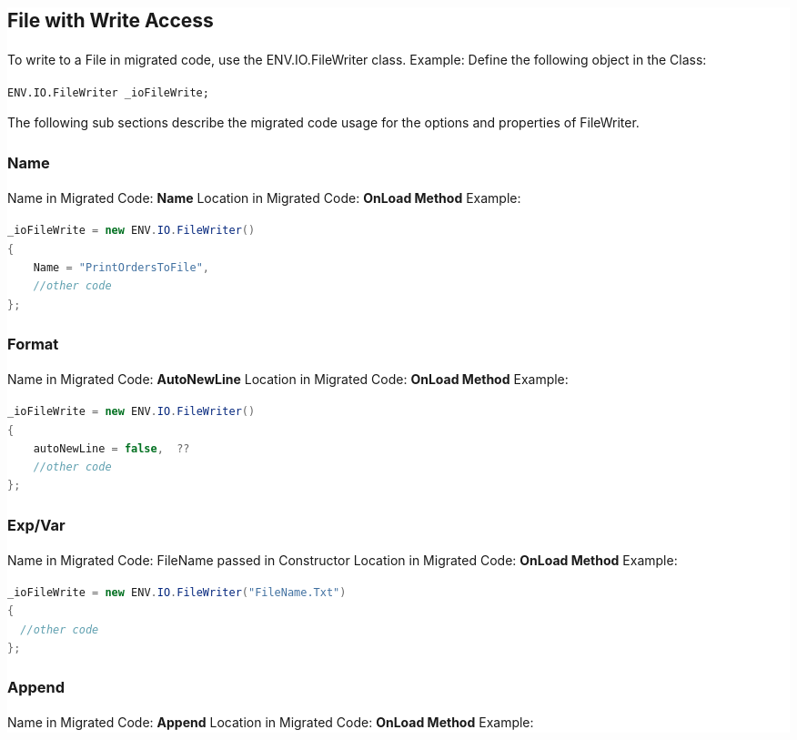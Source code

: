 ## File with Write Access
To write to a File in migrated code, use the ENV.IO.FileWriter class. 
Example: Define the following object in the Class:

``` ENV.IO.FileWriter _ioFileWrite; ```

The following sub sections describe the migrated code usage for the options and properties of FileWriter.

### Name

Name in Migrated Code: **Name** 
Location in Migrated Code: **OnLoad Method** 
Example:
```csharp
_ioFileWrite = new ENV.IO.FileWriter()
{
    Name = "PrintOrdersToFile",
    //other code
};
```

### Format

Name in Migrated Code: **AutoNewLine** 
Location in Migrated Code: **OnLoad Method**
Example:
```csharp
_ioFileWrite = new ENV.IO.FileWriter()
{     
    autoNewLine = false,  ??
    //other code
};
```

### Exp/Var

Name in Migrated Code: FileName passed in Constructor 
Location in Migrated Code: **OnLoad Method** 
Example:
```csharp
_ioFileWrite = new ENV.IO.FileWriter("FileName.Txt")
{     
  //other code
};
```

### Append

Name in Migrated Code: **Append**
Location in Migrated Code: **OnLoad Method** 
Example:
